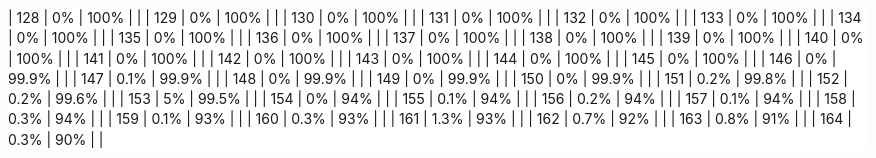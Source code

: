 | 128 | 0% | 100% |  |
| 129 | 0% | 100% |  |
| 130 | 0% | 100% |  |
| 131 | 0% | 100% |  |
| 132 | 0% | 100% |  |
| 133 | 0% | 100% |  |
| 134 | 0% | 100% |  |
| 135 | 0% | 100% |  |
| 136 | 0% | 100% |  |
| 137 | 0% | 100% |  |
| 138 | 0% | 100% |  |
| 139 | 0% | 100% |  |
| 140 | 0% | 100% |  |
| 141 | 0% | 100% |  |
| 142 | 0% | 100% |  |
| 143 | 0% | 100% |  |
| 144 | 0% | 100% |  |
| 145 | 0% | 100% |  |
| 146 | 0% | 99.9% |  |
| 147 | 0.1% | 99.9% |  |
| 148 | 0% | 99.9% |  |
| 149 | 0% | 99.9% |  |
| 150 | 0% | 99.9% |  |
| 151 | 0.2% | 99.8% |  |
| 152 | 0.2% | 99.6% |  |
| 153 | 5% | 99.5% |  |
| 154 | 0% | 94% |  |
| 155 | 0.1% | 94% |  |
| 156 | 0.2% | 94% |  |
| 157 | 0.1% | 94% |  |
| 158 | 0.3% | 94% |  |
| 159 | 0.1% | 93% |  |
| 160 | 0.3% | 93% |  |
| 161 | 1.3% | 93% |  |
| 162 | 0.7% | 92% |  |
| 163 | 0.8% | 91% |  |
| 164 | 0.3% | 90% |  |